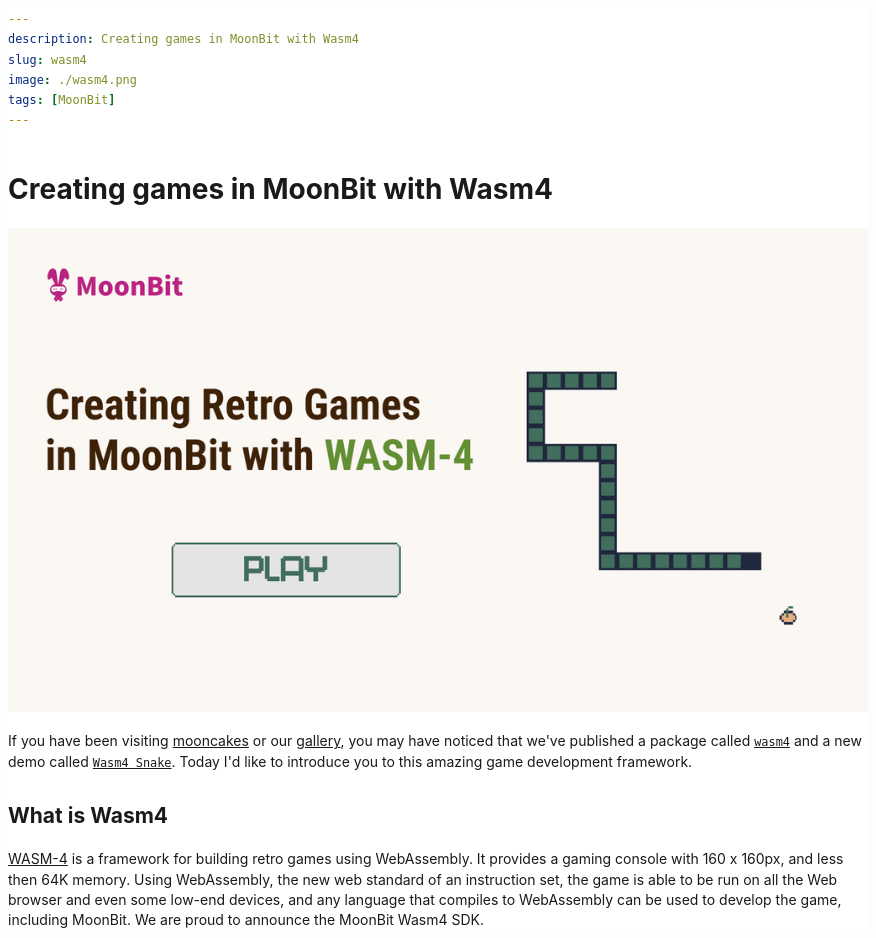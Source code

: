 ```yaml
---
description: Creating games in MoonBit with Wasm4
slug: wasm4
image: ./wasm4.png
tags: [MoonBit]
---
```


# Creating games in MoonBit with Wasm4

![cover](wasm4.png)

If you have been visiting [mooncakes](https://mooncakes.io) or our [gallery](https://www.moonbitlang.com/gallery), you may have noticed that we've published a package called [`wasm4`](https://mooncakes.io/docs/#/moonbitlang/wasm4/) and a new demo called [`Wasm4 Snake`](https://www.moonbitlang.com/gallery/wasm4-snake/). Today I'd like to introduce you to this amazing game development framework.

## What is Wasm4

[WASM-4](https://wasm4.org/) is a framework for building retro games using WebAssembly. It provides a gaming console with 160 x 160px, and less then 64K memory. Using WebAssembly, the new web standard of an instruction set, the game is able to be run on all the Web browser and even some low-end devices, and any language that compiles to WebAssembly can be used to develop the game, including MoonBit. We are proud to announce the MoonBit Wasm4 SDK.
